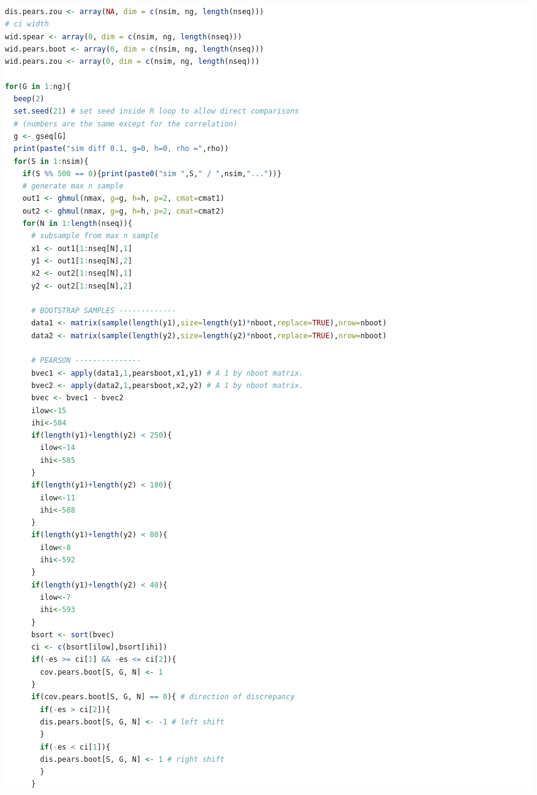``` r
dis.pears.zou <- array(NA, dim = c(nsim, ng, length(nseq)))
# ci width
wid.spear <- array(0, dim = c(nsim, ng, length(nseq)))
wid.pears.boot <- array(0, dim = c(nsim, ng, length(nseq)))
wid.pears.zou <- array(0, dim = c(nsim, ng, length(nseq)))

for(G in 1:ng){
  beep(2)
  set.seed(21) # set seed inside R loop to allow direct comparisons
  # (numbers are the same except for the correlation)
  g <- gseq[G]
  print(paste("sim diff 0.1, g=0, h=0, rho =",rho))
  for(S in 1:nsim){
    if(S %% 500 == 0){print(paste0("sim ",S," / ",nsim,"..."))}
    # generate max n sample
    out1 <- ghmul(nmax, g=g, h=h, p=2, cmat=cmat1)  
    out2 <- ghmul(nmax, g=g, h=h, p=2, cmat=cmat2) 
    for(N in 1:length(nseq)){
      # subsample from max n sample
      x1 <- out1[1:nseq[N],1]
      y1 <- out1[1:nseq[N],2]
      x2 <- out2[1:nseq[N],1]
      y2 <- out2[1:nseq[N],2]

      # BOOTSTRAP SAMPLES -------------
      data1 <- matrix(sample(length(y1),size=length(y1)*nboot,replace=TRUE),nrow=nboot)
      data2 <- matrix(sample(length(y2),size=length(y2)*nboot,replace=TRUE),nrow=nboot)
      
      # PEARSON ---------------
      bvec1 <- apply(data1,1,pearsboot,x1,y1) # A 1 by nboot matrix.
      bvec2 <- apply(data2,1,pearsboot,x2,y2) # A 1 by nboot matrix.
      bvec <- bvec1 - bvec2
      ilow<-15
      ihi<-584
      if(length(y1)+length(y2) < 250){
        ilow<-14
        ihi<-585
      }
      if(length(y1)+length(y2) < 180){
        ilow<-11
        ihi<-588
      }
      if(length(y1)+length(y2) < 80){
        ilow<-8
        ihi<-592
      }
      if(length(y1)+length(y2) < 40){
        ilow<-7
        ihi<-593
      }
      bsort <- sort(bvec)
      ci <- c(bsort[ilow],bsort[ihi])
      if(-es >= ci[1] && -es <= ci[2]){
        cov.pears.boot[S, G, N] <- 1
      }
      if(cov.pears.boot[S, G, N] == 0){ # direction of discrepancy
        if(-es > ci[2]){
        dis.pears.boot[S, G, N] <- -1 # left shift
        }
        if(-es < ci[1]){
        dis.pears.boot[S, G, N] <- 1 # right shift
        }
      }
```
